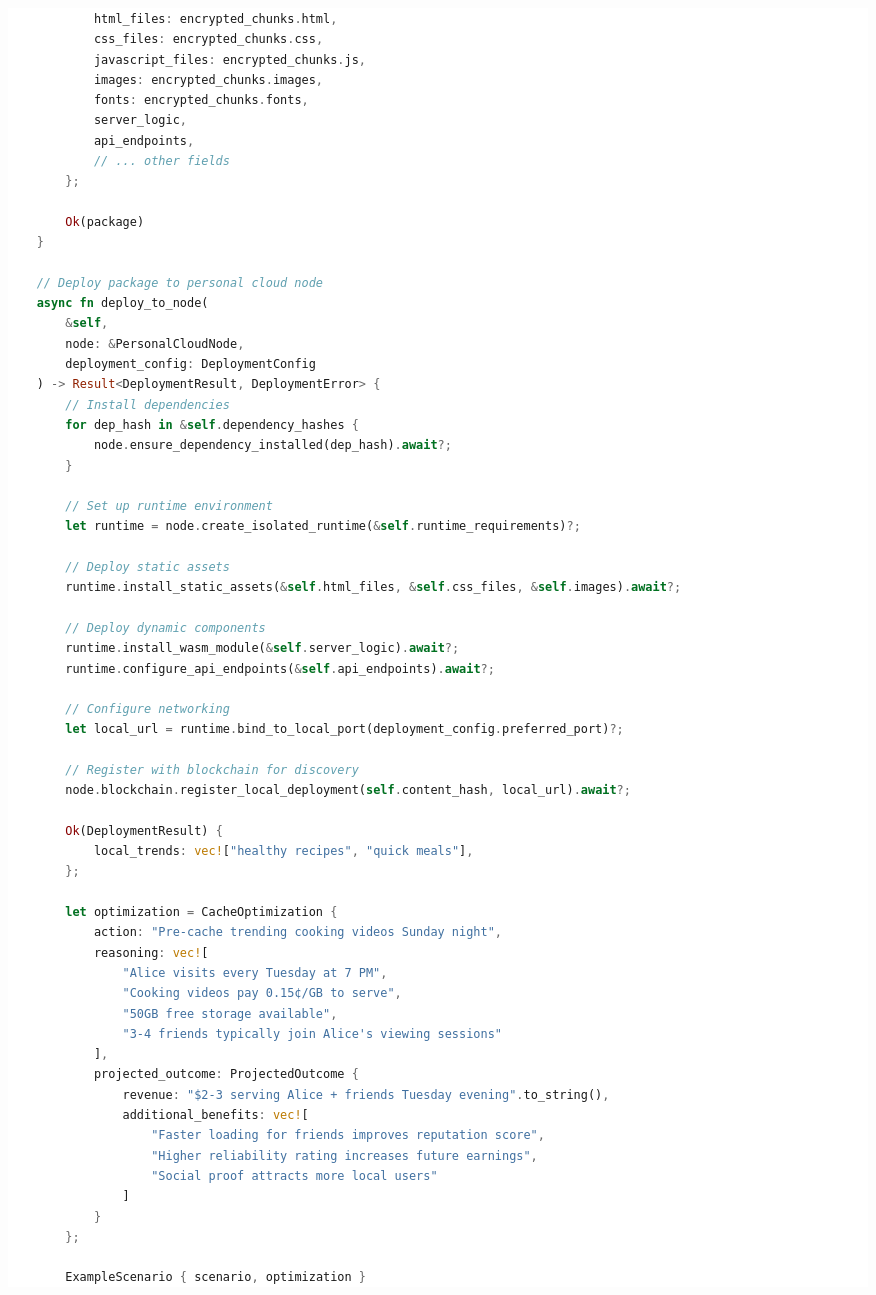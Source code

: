 ```rust
            html_files: encrypted_chunks.html,
            css_files: encrypted_chunks.css,
            javascript_files: encrypted_chunks.js,
            images: encrypted_chunks.images,
            fonts: encrypted_chunks.fonts,
            server_logic,
            api_endpoints,
            // ... other fields
        };
        
        Ok(package)
    }
    
    // Deploy package to personal cloud node
    async fn deploy_to_node(
        &self,
        node: &PersonalCloudNode,
        deployment_config: DeploymentConfig
    ) -> Result<DeploymentResult, DeploymentError> {
        // Install dependencies
        for dep_hash in &self.dependency_hashes {
            node.ensure_dependency_installed(dep_hash).await?;
        }
        
        // Set up runtime environment
        let runtime = node.create_isolated_runtime(&self.runtime_requirements)?;
        
        // Deploy static assets
        runtime.install_static_assets(&self.html_files, &self.css_files, &self.images).await?;
        
        // Deploy dynamic components
        runtime.install_wasm_module(&self.server_logic).await?;
        runtime.configure_api_endpoints(&self.api_endpoints).await?;
        
        // Configure networking
        let local_url = runtime.bind_to_local_port(deployment_config.preferred_port)?;
        
        // Register with blockchain for discovery
        node.blockchain.register_local_deployment(self.content_hash, local_url).await?;
        
        Ok(DeploymentResult) {
            local_trends: vec!["healthy recipes", "quick meals"],
        };
        
        let optimization = CacheOptimization {
            action: "Pre-cache trending cooking videos Sunday night",
            reasoning: vec![
                "Alice visits every Tuesday at 7 PM",
                "Cooking videos pay 0.15¢/GB to serve",
                "50GB free storage available",
                "3-4 friends typically join Alice's viewing sessions"
            ],
            projected_outcome: ProjectedOutcome {
                revenue: "$2-3 serving Alice + friends Tuesday evening".to_string(),
                additional_benefits: vec![
                    "Faster loading for friends improves reputation score",
                    "Higher reliability rating increases future earnings",
                    "Social proof attracts more local users"
                ]
            }
        };
        
        ExampleScenario { scenario, optimization }
```